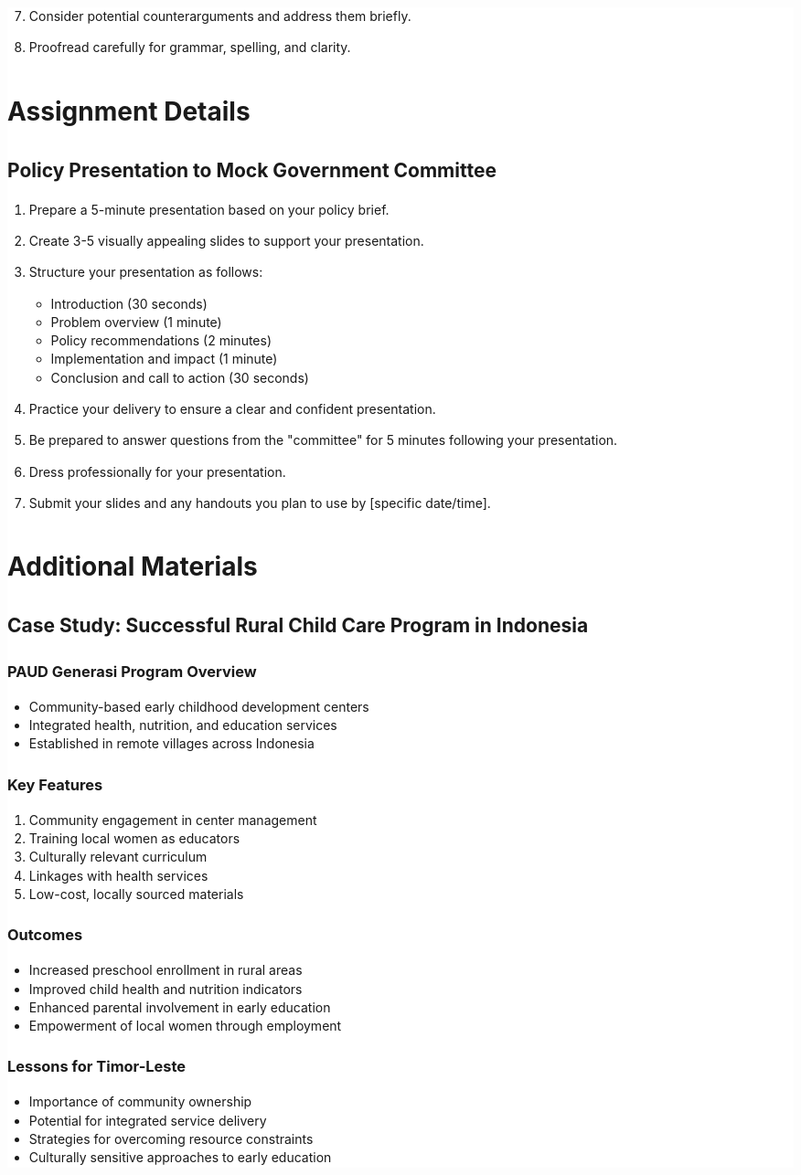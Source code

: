7. Consider potential counterarguments and address them briefly.

8. Proofread carefully for grammar, spelling, and clarity.

# Assignment Details

## Policy Presentation to Mock Government Committee

1. Prepare a 5-minute presentation based on your policy brief.

2. Create 3-5 visually appealing slides to support your presentation.

3. Structure your presentation as follows:
   - Introduction (30 seconds)
   - Problem overview (1 minute)
   - Policy recommendations (2 minutes)
   - Implementation and impact (1 minute)
   - Conclusion and call to action (30 seconds)

4. Practice your delivery to ensure a clear and confident presentation.

5. Be prepared to answer questions from the "committee" for 5 minutes following your presentation.

6. Dress professionally for your presentation.

7. Submit your slides and any handouts you plan to use by [specific date/time].

# Additional Materials

## Case Study: Successful Rural Child Care Program in Indonesia

### PAUD Generasi Program Overview
- Community-based early childhood development centers
- Integrated health, nutrition, and education services
- Established in remote villages across Indonesia

### Key Features
1. Community engagement in center management
2. Training local women as educators
3. Culturally relevant curriculum
4. Linkages with health services
5. Low-cost, locally sourced materials

### Outcomes
- Increased preschool enrollment in rural areas
- Improved child health and nutrition indicators
- Enhanced parental involvement in early education
- Empowerment of local women through employment

### Lessons for Timor-Leste
- Importance of community ownership
- Potential for integrated service delivery
- Strategies for overcoming resource constraints
- Culturally sensitive approaches to early education
